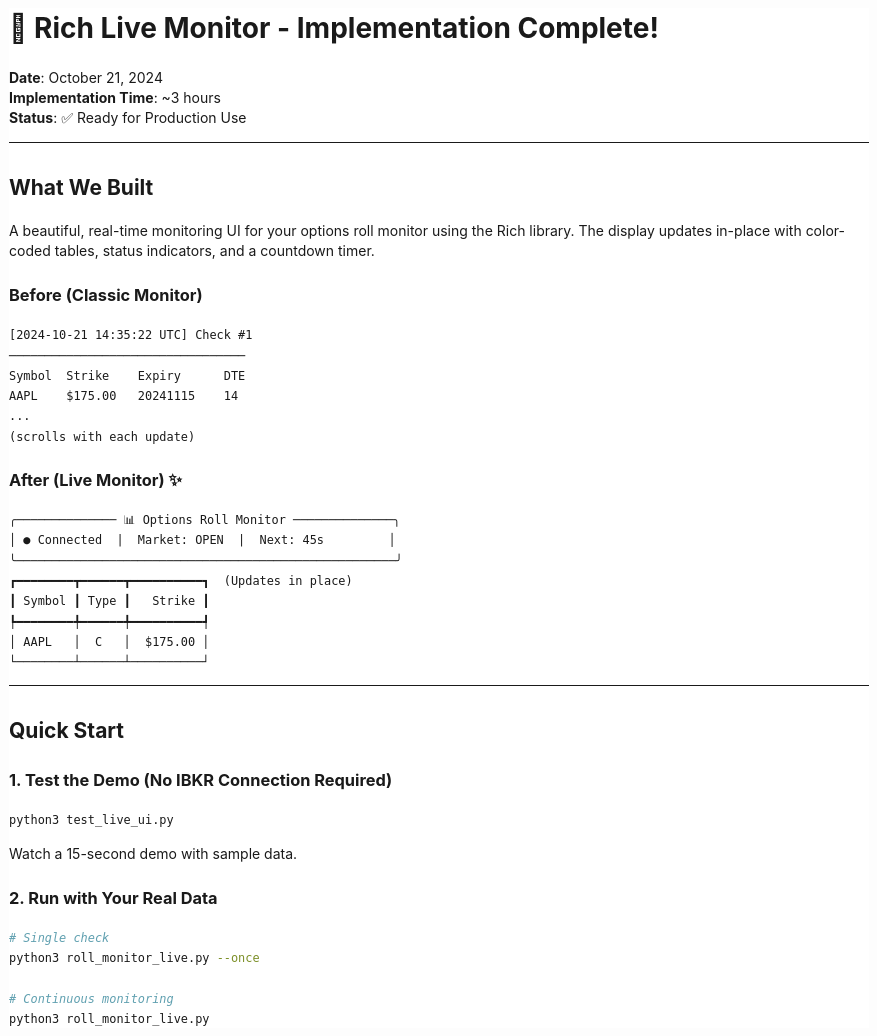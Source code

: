 # 🎉 Rich Live Monitor - Implementation Complete!

**Date**: October 21, 2024  
**Implementation Time**: ~3 hours  
**Status**: ✅ Ready for Production Use

---

## What We Built

A beautiful, real-time monitoring UI for your options roll monitor using the Rich library. The display updates in-place with color-coded tables, status indicators, and a countdown timer.

### Before (Classic Monitor)
```
[2024-10-21 14:35:22 UTC] Check #1
─────────────────────────────────
Symbol  Strike    Expiry      DTE  
AAPL    $175.00   20241115    14   
...
(scrolls with each update)
```

### After (Live Monitor) ✨
```
╭────────────── 📊 Options Roll Monitor ──────────────╮
│ ● Connected  |  Market: OPEN  |  Next: 45s         │
╰─────────────────────────────────────────────────────╯
┏━━━━━━━━┳━━━━━━┳━━━━━━━━━━┓  (Updates in place)
┃ Symbol ┃ Type ┃   Strike ┃
┡━━━━━━━━╇━━━━━━╇━━━━━━━━━━┩
│ AAPL   │  C   │  $175.00 │
└────────┴──────┴──────────┘
```

---

## Quick Start

### 1. Test the Demo (No IBKR Connection Required)
```bash
python3 test_live_ui.py
```
Watch a 15-second demo with sample data.

### 2. Run with Your Real Data
```bash
# Single check
python3 roll_monitor_live.py --once

# Continuous monitoring
python3 roll_monitor_live.py
```
